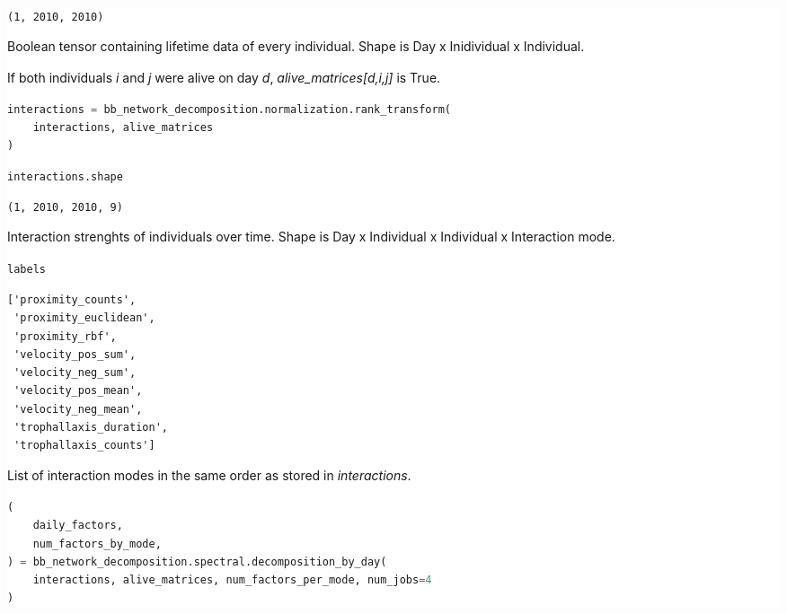 


    (1, 2010, 2010)



Boolean tensor containing lifetime data of every individual. Shape is Day x Inidividual x Individual.

If both individuals _i_ and _j_ were alive on day _d_, _alive_matrices\[d,i,j\]_ is True.


```python
interactions = bb_network_decomposition.normalization.rank_transform(
    interactions, alive_matrices
)
```


```python
interactions.shape
```




    (1, 2010, 2010, 9)



Interaction strenghts of individuals over time. Shape is Day x Individual x Individual x Interaction mode.


```python
labels
```




    ['proximity_counts',
     'proximity_euclidean',
     'proximity_rbf',
     'velocity_pos_sum',
     'velocity_neg_sum',
     'velocity_pos_mean',
     'velocity_neg_mean',
     'trophallaxis_duration',
     'trophallaxis_counts']



List of interaction modes in the same order as stored in _interactions_.


```python
(
    daily_factors,
    num_factors_by_mode,
) = bb_network_decomposition.spectral.decomposition_by_day(
    interactions, alive_matrices, num_factors_per_mode, num_jobs=4
)
```
